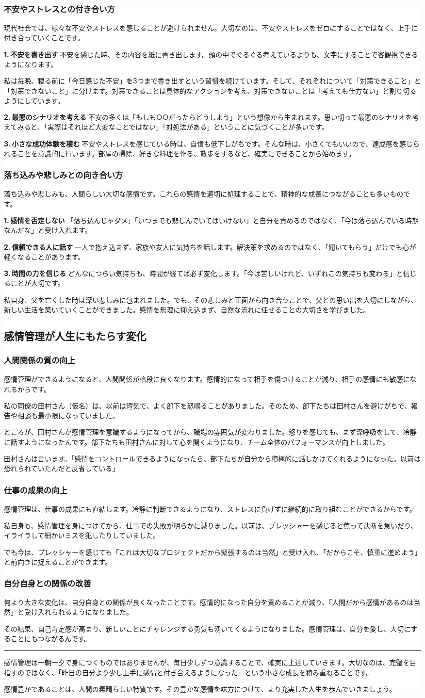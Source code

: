 ### 不安やストレスとの付き合い方

現代社会では、様々な不安やストレスを感じることが避けられません。大切なのは、不安やストレスをゼロにすることではなく、上手に付き合っていくことです。

**1. 不安を書き出す**
不安を感じた時、その内容を紙に書き出します。頭の中でぐるぐる考えているよりも、文字にすることで客観視できるようになります。

私は毎晩、寝る前に「今日感じた不安」を3つまで書き出すという習慣を続けています。そして、それぞれについて「対策できること」と「対策できないこと」に分けます。対策できることは具体的なアクションを考え、対策できないことは「考えても仕方ない」と割り切るようにしています。

**2. 最悪のシナリオを考える**
不安の多くは「もしも○○だったらどうしよう」という想像から生まれます。思い切って最悪のシナリオを考えてみると、「実際はそれほど大変なことではない」「対処法がある」ということに気づくことが多いです。

**3. 小さな成功体験を積む**
不安やストレスを感じている時は、自信も低下しがちです。そんな時は、小さくてもいいので、達成感を感じられることを意識的に行います。部屋の掃除、好きな料理を作る、散歩をするなど、確実にできることから始めます。

### 落ち込みや悲しみとの向き合い方

落ち込みや悲しみも、人間らしい大切な感情です。これらの感情を適切に処理することで、精神的な成長につながることも多いものです。

**1. 感情を否定しない**
「落ち込んじゃダメ」「いつまでも悲しんでいてはいけない」と自分を責めるのではなく、「今は落ち込んでいる時期なんだな」と受け入れます。

**2. 信頼できる人に話す**
一人で抱え込まず、家族や友人に気持ちを話します。解決策を求めるのではなく、「聞いてもらう」だけでも心が軽くなることがあります。

**3. 時間の力を信じる**
どんなにつらい気持ちも、時間が経てば必ず変化します。「今は苦しいけれど、いずれこの気持ちも変わる」と信じることが大切です。

私自身、父を亡くした時は深い悲しみに包まれました。でも、その悲しみと正面から向き合うことで、父との思い出を大切にしながら、新しい生活を築いていくことができました。感情を無理に抑え込まず、自然な流れに任せることの大切さを学びました。

## 感情管理が人生にもたらす変化

### 人間関係の質の向上

感情管理ができるようになると、人間関係が格段に良くなります。感情的になって相手を傷つけることが減り、相手の感情にも敏感になれるからです。

私の同僚の田村さん（仮名）は、以前は短気で、よく部下を怒鳴ることがありました。そのため、部下たちは田村さんを避けがちで、報告や相談も最小限になっていました。

ところが、田村さんが感情管理を意識するようになってから、職場の雰囲気が変わりました。怒りを感じても、まず深呼吸をして、冷静に話すようになったんです。部下たちも田村さんに対して心を開くようになり、チーム全体のパフォーマンスが向上しました。

田村さんは言います。「感情をコントロールできるようになったら、部下たちが自分から積極的に話しかけてくれるようになった。以前は恐れられていたんだと反省している」

### 仕事の成果の向上

感情管理は、仕事の成果にも直結します。冷静に判断できるようになり、ストレスに負けずに継続的に取り組むことができるからです。

私自身も、感情管理を身につけてから、仕事での失敗が明らかに減りました。以前は、プレッシャーを感じると焦って決断を急いだり、イライラして細かいミスを犯したりしていました。

でも今は、プレッシャーを感じても「これは大切なプロジェクトだから緊張するのは当然」と受け入れ、「だからこそ、慎重に進めよう」と前向きに捉えることができます。

### 自分自身との関係の改善

何より大きな変化は、自分自身との関係が良くなったことです。感情的になった自分を責めることが減り、「人間だから感情があるのは当然」と受け入れられるようになりました。

その結果、自己肯定感が高まり、新しいことにチャレンジする勇気も湧いてくるようになりました。感情管理は、自分を愛し、大切にすることにもつながるんです。

---

感情管理は一朝一夕で身につくものではありませんが、毎日少しずつ意識することで、確実に上達していきます。大切なのは、完璧を目指すのではなく、「昨日の自分より少し上手に感情と付き合えるようになった」という小さな成長を積み重ねることです。

感情豊かであることは、人間の素晴らしい特質です。その豊かな感情を味方につけて、より充実した人生を歩んでいきましょう。